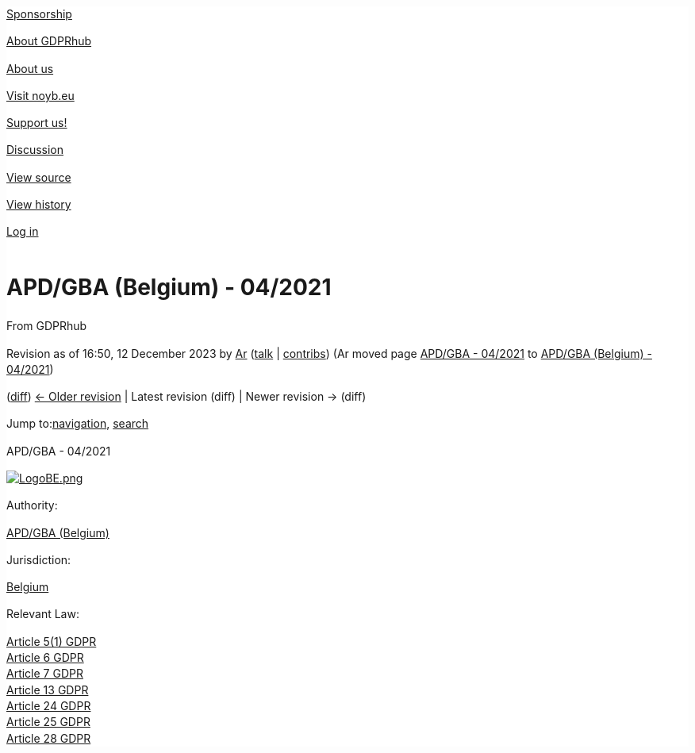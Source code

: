 [Sponsorship](/index.php?title=GDPRhub_Sponsorship)

[About GDPRhub](#)

[About us](/index.php?title=About_GDPRhub)

[Visit noyb.eu](https://www.noyb.eu)

[Support us!](https://www.noyb.eu/support)

[](# "Page tools")

[Discussion](/index.php?title=Talk:APD/GBA_\(Belgium\)_-_04/2021&action=edit&redlink=1 "Discussion about the content page (page does not exist) [t]")

[View source](/index.php?title=APD/GBA_\(Belgium\)_-_04/2021&action=edit "This page is protected.
You can view its source [e]")

[View history](/index.php?title=APD/GBA_\(Belgium\)_-_04/2021&action=history "Past revisions of this page [h]")

[](# "You are not logged in.")

[Log in](/index.php?title=Special:UserLogin&returnto=APD%2FGBA+%28Belgium%29+-+04%2F2021&returntoquery=oldid%3D37525 "You are encouraged to log in; however, it is not mandatory [o]")

# APD/GBA (Belgium) - 04/2021

From GDPRhub

Revision as of 16:50, 12 December 2023 by [Ar](/index.php?title=User:Ar&action=edit&redlink=1 "User:Ar (page does not exist)") ([talk](/index.php?title=User_talk:Ar&action=edit&redlink=1 "User talk:Ar (page does not exist)") | [contribs](/index.php?title=Special:Contributions/Ar "Special:Contributions/Ar")) (Ar moved page [APD/GBA - 04/2021](/index.php?title=APD/GBA_-_04/2021 "APD/GBA - 04/2021") to [APD/GBA (Belgium) - 04/2021](/index.php?title=APD/GBA_\(Belgium\)_-_04/2021 "APD/GBA (Belgium) - 04/2021"))

([diff](/index.php?title=APD/GBA_\(Belgium\)_-_04/2021&diff=prev&oldid=37525 "APD/GBA (Belgium) - 04/2021")) [← Older revision](/index.php?title=APD/GBA_\(Belgium\)_-_04/2021&direction=prev&oldid=37525 "APD/GBA (Belgium) - 04/2021") | Latest revision (diff) | Newer revision → (diff)

Jump to:[navigation](#mw-navigation), [search](#p-search)

APD/GBA - 04/2021

[![LogoBE.png](/images/thumb/4/44/LogoBE.png/250px-LogoBE.png)](/index.php?title=File:LogoBE.png)

Authority:

[APD/GBA (Belgium)](/index.php?title=APD/GBA_\(Belgium\) "APD/GBA (Belgium)")

Jurisdiction:

[Belgium](/index.php?title=Category:Belgium "Category:Belgium")

Relevant Law:

[Article 5(1) GDPR](/index.php?title=Article_5_GDPR#1 "Article 5 GDPR")  
[Article 6 GDPR](/index.php?title=Article_6_GDPR "Article 6 GDPR")  
[Article 7 GDPR](/index.php?title=Article_7_GDPR "Article 7 GDPR")  
[Article 13 GDPR](/index.php?title=Article_13_GDPR "Article 13 GDPR")  
[Article 24 GDPR](/index.php?title=Article_24_GDPR "Article 24 GDPR")  
[Article 25 GDPR](/index.php?title=Article_25_GDPR "Article 25 GDPR")  
[Article 28 GDPR](/index.php?title=Article_28_GDPR "Article 28 GDPR")
